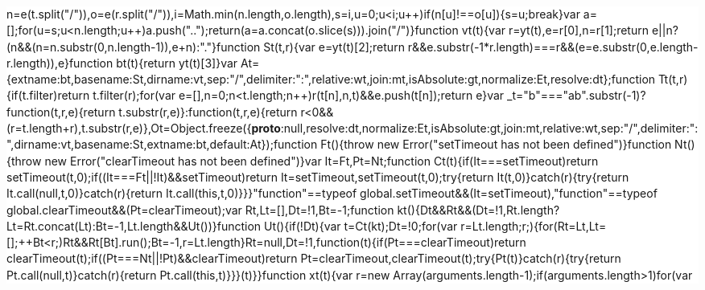 n=e(t.split("/")),o=e(r.split("/")),i=Math.min(n.length,o.length),s=i,u=0;u<i;u++)if(n[u]!==o[u]){s=u;break}var a=[];for(u=s;u<n.length;u++)a.push("..");return(a=a.concat(o.slice(s))).join("/")}function vt(t){var r=yt(t),e=r[0],n=r[1];return e||n?(n&&(n=n.substr(0,n.length-1)),e+n):"."}function St(t,r){var e=yt(t)[2];return r&&e.substr(-1*r.length)===r&&(e=e.substr(0,e.length-r.length)),e}function bt(t){return yt(t)[3]}var At={extname:bt,basename:St,dirname:vt,sep:"/",delimiter:":",relative:wt,join:mt,isAbsolute:gt,normalize:Et,resolve:dt};function Tt(t,r){if(t.filter)return t.filter(r);for(var e=[],n=0;n<t.length;n++)r(t[n],n,t)&&e.push(t[n]);return e}var _t="b"==="ab".substr(-1)?function(t,r,e){return t.substr(r,e)}:function(t,r,e){return r<0&&(r=t.length+r),t.substr(r,e)},Ot=Object.freeze({__proto__:null,resolve:dt,normalize:Et,isAbsolute:gt,join:mt,relative:wt,sep:"/",delimiter:":",dirname:vt,basename:St,extname:bt,default:At});function Ft(){throw new Error("setTimeout has not been defined")}function Nt(){throw new Error("clearTimeout has not been defined")}var It=Ft,Pt=Nt;function Ct(t){if(It===setTimeout)return setTimeout(t,0);if((It===Ft||!It)&&setTimeout)return It=setTimeout,setTimeout(t,0);try{return It(t,0)}catch(r){try{return It.call(null,t,0)}catch(r){return It.call(this,t,0)}}}"function"==typeof global.setTimeout&&(It=setTimeout),"function"==typeof global.clearTimeout&&(Pt=clearTimeout);var Rt,Lt=[],Dt=!1,Bt=-1;function kt(){Dt&&Rt&&(Dt=!1,Rt.length?Lt=Rt.concat(Lt):Bt=-1,Lt.length&&Ut())}function Ut(){if(!Dt){var t=Ct(kt);Dt=!0;for(var r=Lt.length;r;){for(Rt=Lt,Lt=[];++Bt<r;)Rt&&Rt[Bt].run();Bt=-1,r=Lt.length}Rt=null,Dt=!1,function(t){if(Pt===clearTimeout)return clearTimeout(t);if((Pt===Nt||!Pt)&&clearTimeout)return Pt=clearTimeout,clearTimeout(t);try{Pt(t)}catch(r){try{return Pt.call(null,t)}catch(r){return Pt.call(this,t)}}}(t)}}function xt(t){var r=new Array(arguments.length-1);if(arguments.length>1)for(var